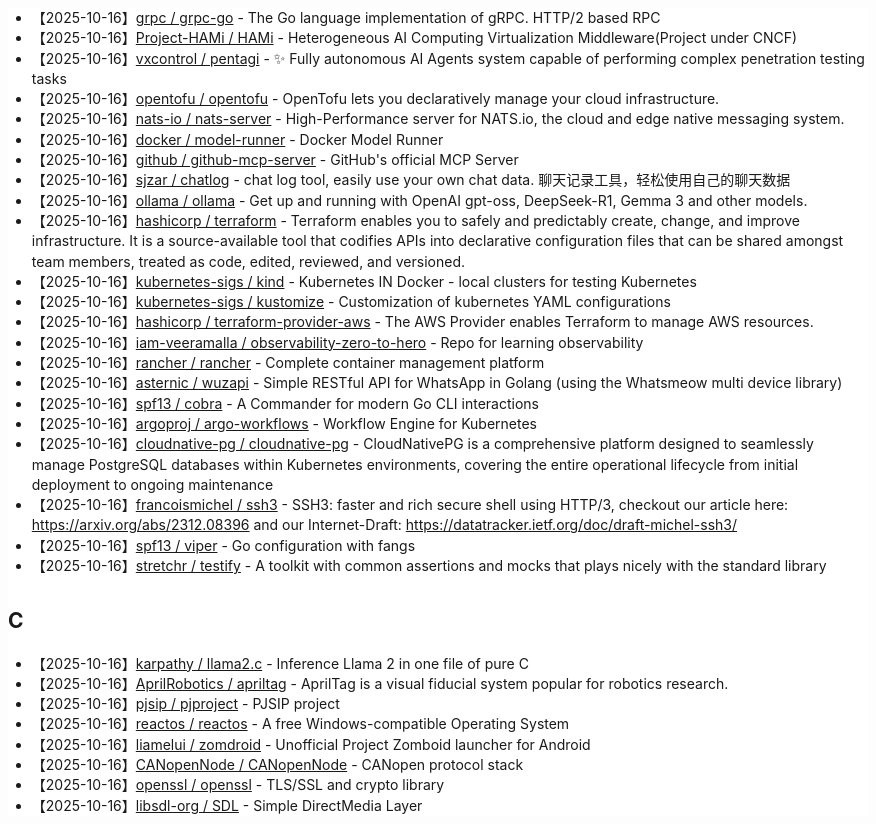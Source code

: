 * 【2025-10-16】[grpc / grpc-go](https://github.com/grpc/grpc-go) - The Go language implementation of gRPC. HTTP/2 based RPC
* 【2025-10-16】[Project-HAMi / HAMi](https://github.com/Project-HAMi/HAMi) - Heterogeneous AI Computing Virtualization Middleware(Project under CNCF)
* 【2025-10-16】[vxcontrol / pentagi](https://github.com/vxcontrol/pentagi) - ✨ Fully autonomous AI Agents system capable of performing complex penetration testing tasks
* 【2025-10-16】[opentofu / opentofu](https://github.com/opentofu/opentofu) - OpenTofu lets you declaratively manage your cloud infrastructure.
* 【2025-10-16】[nats-io / nats-server](https://github.com/nats-io/nats-server) - High-Performance server for NATS.io, the cloud and edge native messaging system.
* 【2025-10-16】[docker / model-runner](https://github.com/docker/model-runner) - Docker Model Runner
* 【2025-10-16】[github / github-mcp-server](https://github.com/github/github-mcp-server) - GitHub's official MCP Server
* 【2025-10-16】[sjzar / chatlog](https://github.com/sjzar/chatlog) - chat log tool, easily use your own chat data. 聊天记录工具，轻松使用自己的聊天数据
* 【2025-10-16】[ollama / ollama](https://github.com/ollama/ollama) - Get up and running with OpenAI gpt-oss, DeepSeek-R1, Gemma 3 and other models.
* 【2025-10-16】[hashicorp / terraform](https://github.com/hashicorp/terraform) - Terraform enables you to safely and predictably create, change, and improve infrastructure. It is a source-available tool that codifies APIs into declarative configuration files that can be shared amongst team members, treated as code, edited, reviewed, and versioned.
* 【2025-10-16】[kubernetes-sigs / kind](https://github.com/kubernetes-sigs/kind) - Kubernetes IN Docker - local clusters for testing Kubernetes
* 【2025-10-16】[kubernetes-sigs / kustomize](https://github.com/kubernetes-sigs/kustomize) - Customization of kubernetes YAML configurations
* 【2025-10-16】[hashicorp / terraform-provider-aws](https://github.com/hashicorp/terraform-provider-aws) - The AWS Provider enables Terraform to manage AWS resources.
* 【2025-10-16】[iam-veeramalla / observability-zero-to-hero](https://github.com/iam-veeramalla/observability-zero-to-hero) - Repo for learning observability
* 【2025-10-16】[rancher / rancher](https://github.com/rancher/rancher) - Complete container management platform
* 【2025-10-16】[asternic / wuzapi](https://github.com/asternic/wuzapi) - Simple RESTful API for WhatsApp in Golang (using the Whatsmeow multi device library)
* 【2025-10-16】[spf13 / cobra](https://github.com/spf13/cobra) - A Commander for modern Go CLI interactions
* 【2025-10-16】[argoproj / argo-workflows](https://github.com/argoproj/argo-workflows) - Workflow Engine for Kubernetes
* 【2025-10-16】[cloudnative-pg / cloudnative-pg](https://github.com/cloudnative-pg/cloudnative-pg) - CloudNativePG is a comprehensive platform designed to seamlessly manage PostgreSQL databases within Kubernetes environments, covering the entire operational lifecycle from initial deployment to ongoing maintenance
* 【2025-10-16】[francoismichel / ssh3](https://github.com/francoismichel/ssh3) - SSH3: faster and rich secure shell using HTTP/3, checkout our article here: https://arxiv.org/abs/2312.08396 and our Internet-Draft: https://datatracker.ietf.org/doc/draft-michel-ssh3/
* 【2025-10-16】[spf13 / viper](https://github.com/spf13/viper) - Go configuration with fangs
* 【2025-10-16】[stretchr / testify](https://github.com/stretchr/testify) - A toolkit with common assertions and mocks that plays nicely with the standard library

## C

* 【2025-10-16】[karpathy / llama2.c](https://github.com/karpathy/llama2.c) - Inference Llama 2 in one file of pure C
* 【2025-10-16】[AprilRobotics / apriltag](https://github.com/AprilRobotics/apriltag) - AprilTag is a visual fiducial system popular for robotics research.
* 【2025-10-16】[pjsip / pjproject](https://github.com/pjsip/pjproject) - PJSIP project
* 【2025-10-16】[reactos / reactos](https://github.com/reactos/reactos) - A free Windows-compatible Operating System
* 【2025-10-16】[liamelui / zomdroid](https://github.com/liamelui/zomdroid) - Unofficial Project Zomboid launcher for Android
* 【2025-10-16】[CANopenNode / CANopenNode](https://github.com/CANopenNode/CANopenNode) - CANopen protocol stack
* 【2025-10-16】[openssl / openssl](https://github.com/openssl/openssl) - TLS/SSL and crypto library
* 【2025-10-16】[libsdl-org / SDL](https://github.com/libsdl-org/SDL) - Simple DirectMedia Layer